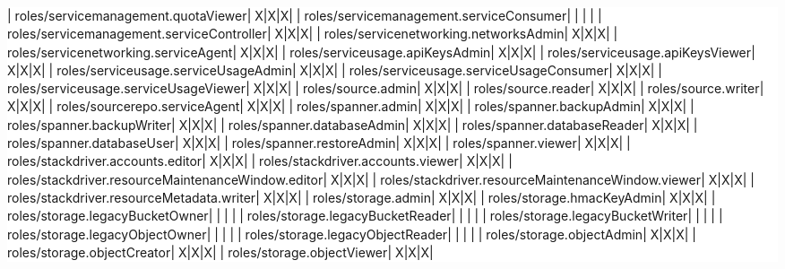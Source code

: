 | roles/servicemanagement.quotaViewer| X|X|X|
| roles/servicemanagement.serviceConsumer| | | |
| roles/servicemanagement.serviceController| X|X|X|
| roles/servicenetworking.networksAdmin| X|X|X|
| roles/servicenetworking.serviceAgent| X|X|X|
| roles/serviceusage.apiKeysAdmin| X|X|X|
| roles/serviceusage.apiKeysViewer| X|X|X|
| roles/serviceusage.serviceUsageAdmin| X|X|X|
| roles/serviceusage.serviceUsageConsumer| X|X|X|
| roles/serviceusage.serviceUsageViewer| X|X|X|
| roles/source.admin| X|X|X|
| roles/source.reader| X|X|X|
| roles/source.writer| X|X|X|
| roles/sourcerepo.serviceAgent| X|X|X|
| roles/spanner.admin| X|X|X|
| roles/spanner.backupAdmin| X|X|X|
| roles/spanner.backupWriter| X|X|X|
| roles/spanner.databaseAdmin| X|X|X|
| roles/spanner.databaseReader| X|X|X|
| roles/spanner.databaseUser| X|X|X|
| roles/spanner.restoreAdmin| X|X|X|
| roles/spanner.viewer| X|X|X|
| roles/stackdriver.accounts.editor| X|X|X|
| roles/stackdriver.accounts.viewer| X|X|X|
| roles/stackdriver.resourceMaintenanceWindow.editor| X|X|X|
| roles/stackdriver.resourceMaintenanceWindow.viewer| X|X|X|
| roles/stackdriver.resourceMetadata.writer| X|X|X|
| roles/storage.admin| X|X|X|
| roles/storage.hmacKeyAdmin| X|X|X|
| roles/storage.legacyBucketOwner| | | |
| roles/storage.legacyBucketReader| | | |
| roles/storage.legacyBucketWriter| | | |
| roles/storage.legacyObjectOwner| | | |
| roles/storage.legacyObjectReader| | | |
| roles/storage.objectAdmin| X|X|X|
| roles/storage.objectCreator| X|X|X|
| roles/storage.objectViewer| X|X|X|